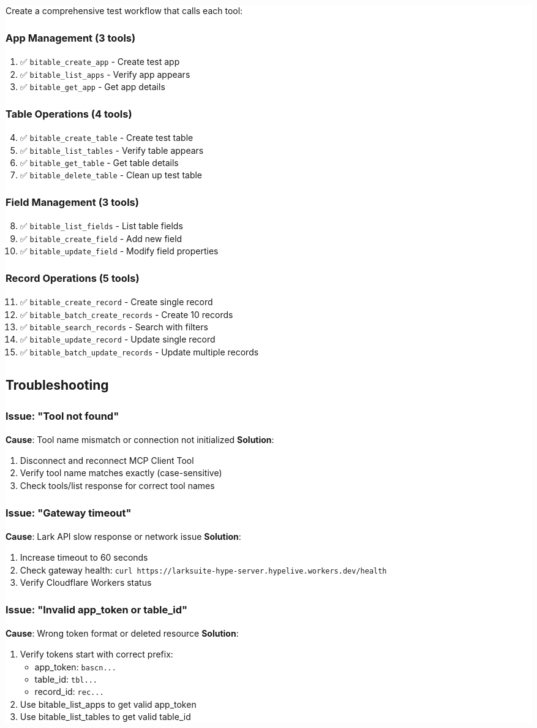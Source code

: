Create a comprehensive test workflow that calls each tool:

### App Management (3 tools)
1. ✅ `bitable_create_app` - Create test app
2. ✅ `bitable_list_apps` - Verify app appears
3. ✅ `bitable_get_app` - Get app details

### Table Operations (4 tools)
4. ✅ `bitable_create_table` - Create test table
5. ✅ `bitable_list_tables` - Verify table appears
6. ✅ `bitable_get_table` - Get table details
7. ✅ `bitable_delete_table` - Clean up test table

### Field Management (3 tools)
8. ✅ `bitable_list_fields` - List table fields
9. ✅ `bitable_create_field` - Add new field
10. ✅ `bitable_update_field` - Modify field properties

### Record Operations (5 tools)
11. ✅ `bitable_create_record` - Create single record
12. ✅ `bitable_batch_create_records` - Create 10 records
13. ✅ `bitable_search_records` - Search with filters
14. ✅ `bitable_update_record` - Update single record
15. ✅ `bitable_batch_update_records` - Update multiple records

## Troubleshooting

### Issue: "Tool not found"
**Cause**: Tool name mismatch or connection not initialized
**Solution**:
1. Disconnect and reconnect MCP Client Tool
2. Verify tool name matches exactly (case-sensitive)
3. Check tools/list response for correct tool names

### Issue: "Gateway timeout"
**Cause**: Lark API slow response or network issue
**Solution**:
1. Increase timeout to 60 seconds
2. Check gateway health: `curl https://larksuite-hype-server.hypelive.workers.dev/health`
3. Verify Cloudflare Workers status

### Issue: "Invalid app_token or table_id"
**Cause**: Wrong token format or deleted resource
**Solution**:
1. Verify tokens start with correct prefix:
   - app_token: `bascn...`
   - table_id: `tbl...`
   - record_id: `rec...`
2. Use bitable_list_apps to get valid app_token
3. Use bitable_list_tables to get valid table_id
